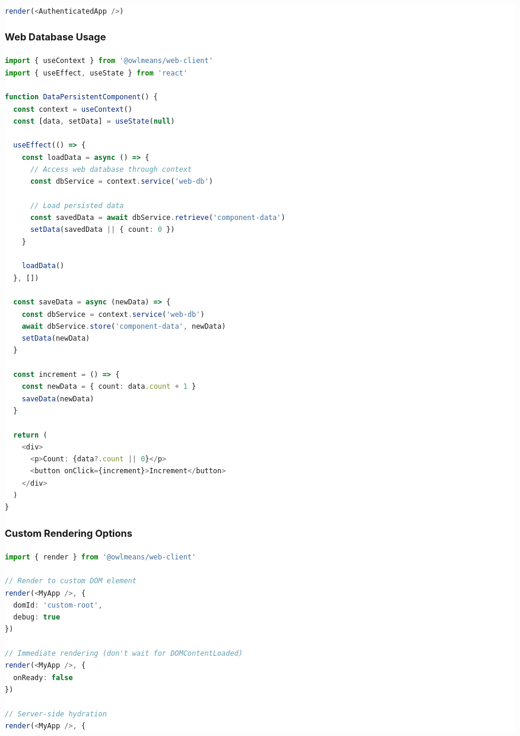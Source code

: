 ```typescript
render(<AuthenticatedApp />)
```

### Web Database Usage

```typescript
import { useContext } from '@owlmeans/web-client'
import { useEffect, useState } from 'react'

function DataPersistentComponent() {
  const context = useContext()
  const [data, setData] = useState(null)
  
  useEffect(() => {
    const loadData = async () => {
      // Access web database through context
      const dbService = context.service('web-db')
      
      // Load persisted data
      const savedData = await dbService.retrieve('component-data')
      setData(savedData || { count: 0 })
    }
    
    loadData()
  }, [])
  
  const saveData = async (newData) => {
    const dbService = context.service('web-db')
    await dbService.store('component-data', newData)
    setData(newData)
  }
  
  const increment = () => {
    const newData = { count: data.count + 1 }
    saveData(newData)
  }
  
  return (
    <div>
      <p>Count: {data?.count || 0}</p>
      <button onClick={increment}>Increment</button>
    </div>
  )
}
```

### Custom Rendering Options

```typescript
import { render } from '@owlmeans/web-client'

// Render to custom DOM element
render(<MyApp />, {
  domId: 'custom-root',
  debug: true
})

// Immediate rendering (don't wait for DOMContentLoaded)
render(<MyApp />, {
  onReady: false
})

// Server-side hydration
render(<MyApp />, {
```